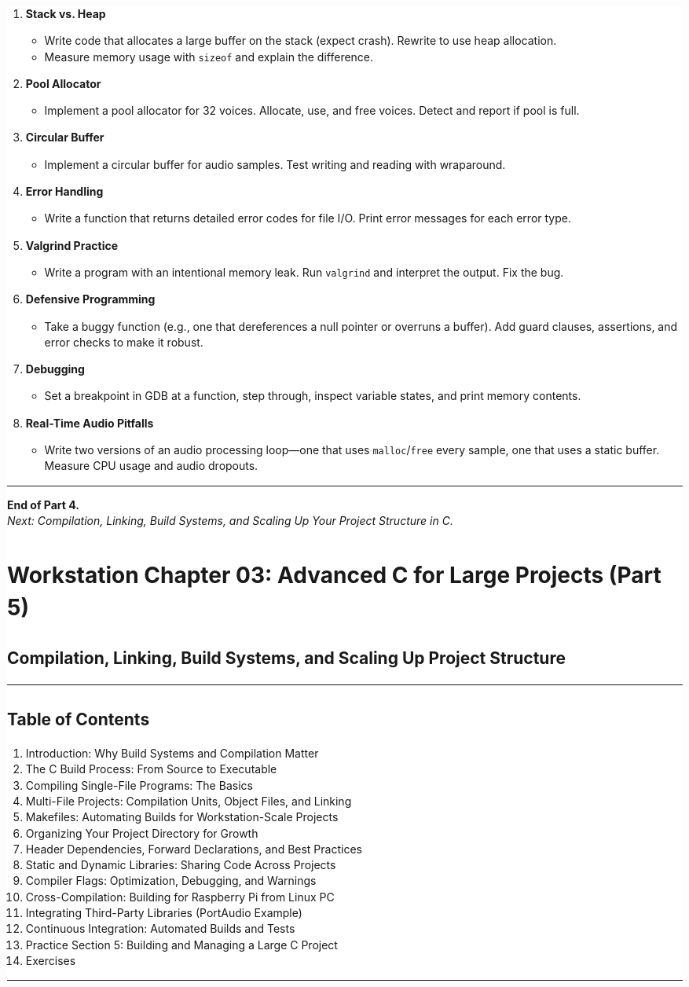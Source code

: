 1. **Stack vs. Heap**
   - Write code that allocates a large buffer on the stack (expect crash). Rewrite to use heap allocation.
   - Measure memory usage with `sizeof` and explain the difference.

2. **Pool Allocator**
   - Implement a pool allocator for 32 voices. Allocate, use, and free voices. Detect and report if pool is full.

3. **Circular Buffer**
   - Implement a circular buffer for audio samples. Test writing and reading with wraparound.

4. **Error Handling**
   - Write a function that returns detailed error codes for file I/O. Print error messages for each error type.

5. **Valgrind Practice**
   - Write a program with an intentional memory leak. Run `valgrind` and interpret the output. Fix the bug.

6. **Defensive Programming**
   - Take a buggy function (e.g., one that dereferences a null pointer or overruns a buffer). Add guard clauses, assertions, and error checks to make it robust.

7. **Debugging**
   - Set a breakpoint in GDB at a function, step through, inspect variable states, and print memory contents.

8. **Real-Time Audio Pitfalls**
   - Write two versions of an audio processing loop—one that uses `malloc`/`free` every sample, one that uses a static buffer. Measure CPU usage and audio dropouts.

---

**End of Part 4.**  
_Next: Compilation, Linking, Build Systems, and Scaling Up Your Project Structure in C._
# Workstation Chapter 03: Advanced C for Large Projects (Part 5)
## Compilation, Linking, Build Systems, and Scaling Up Project Structure

---

## Table of Contents

1. Introduction: Why Build Systems and Compilation Matter
2. The C Build Process: From Source to Executable
3. Compiling Single-File Programs: The Basics
4. Multi-File Projects: Compilation Units, Object Files, and Linking
5. Makefiles: Automating Builds for Workstation-Scale Projects
6. Organizing Your Project Directory for Growth
7. Header Dependencies, Forward Declarations, and Best Practices
8. Static and Dynamic Libraries: Sharing Code Across Projects
9. Compiler Flags: Optimization, Debugging, and Warnings
10. Cross-Compilation: Building for Raspberry Pi from Linux PC
11. Integrating Third-Party Libraries (PortAudio Example)
12. Continuous Integration: Automated Builds and Tests
13. Practice Section 5: Building and Managing a Large C Project
14. Exercises

---